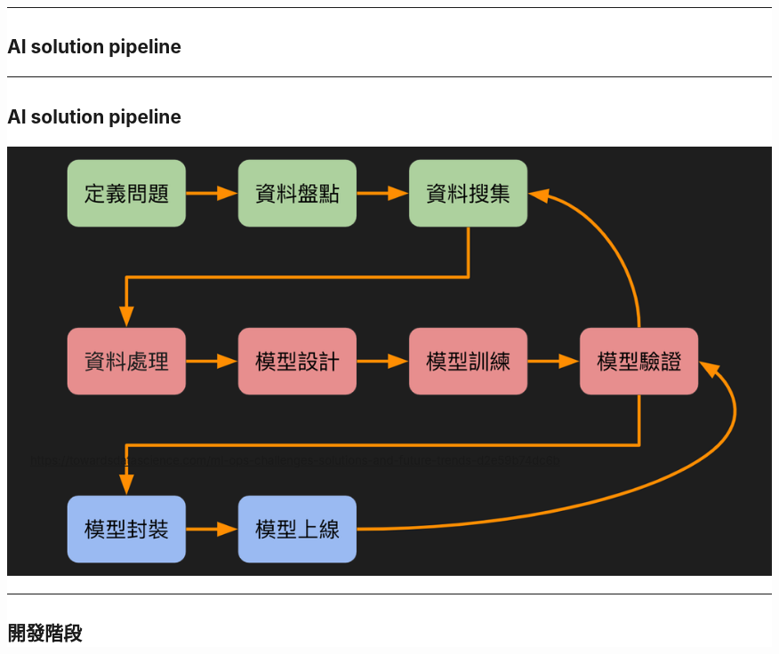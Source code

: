 
<font size=2 color="#33C7FF" style="position: absolute; top: 525px; left: 50px">https://towardsdatascience.com/ml-ops-challenges-solutions-and-future-trends-d2e59b74dc6b</font>



---

## AI solution pipeline​

----

## AI solution pipeline​

![](media/solution_1.png)

----

## 開發階段
